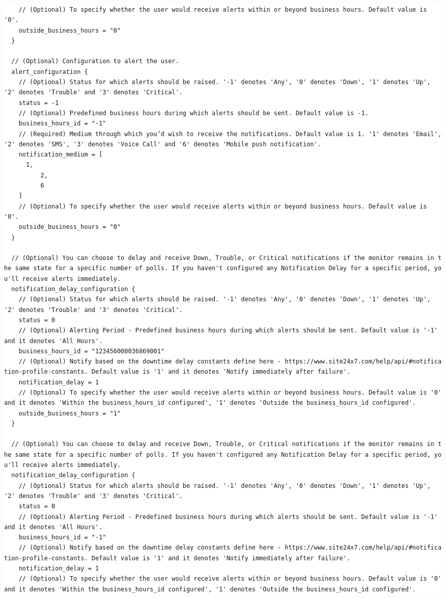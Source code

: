 ```hcl
    // (Optional) To specify whether the user would receive alerts within or beyond business hours. Default value is '0'.
    outside_business_hours = "0"    
  }

  // (Optional) Configuration to alert the user.
  alert_configuration {     
    // (Optional) Status for which alerts should be raised. '-1' denotes 'Any', '0' denotes 'Down', '1' denotes 'Up', '2' denotes 'Trouble' and '3' denotes 'Critical'.                     
    status = -1 
    // (Optional) Predefined business hours during which alerts should be sent. Default value is -1.
    business_hours_id = "-1"     
    // (Required) Medium through which you’d wish to receive the notifications. Default value is 1. '1' denotes 'Email', '2' denotes 'SMS', '3' denotes 'Voice Call' and '6' denotes 'Mobile push notification'.    
    notification_medium = [
      1,
		  2,
		  6
    ]   
    // (Optional) To specify whether the user would receive alerts within or beyond business hours. Default value is '0'.
    outside_business_hours = "0"    
  }

  // (Optional) You can choose to delay and receive Down, Trouble, or Critical notifications if the monitor remains in the same state for a specific number of polls. If you haven't configured any Notification Delay for a specific period, you'll receive alerts immediately.
  notification_delay_configuration {    
    // (Optional) Status for which alerts should be raised. '-1' denotes 'Any', '0' denotes 'Down', '1' denotes 'Up', '2' denotes 'Trouble' and '3' denotes 'Critical'.
    status = 0    
    // (Optional) Alerting Period - Predefined business hours during which alerts should be sent. Default value is '-1' and it denotes 'All Hours'.
    business_hours_id = "123456000036869001"            
    // (Optional) Notify based on the downtime delay constants define here - https://www.site24x7.com/help/api/#notification-profile-constants. Default value is '1' and it denotes 'Notify immediately after failure'.
    notification_delay = 1  
    // (Optional) To specify whether the user would receive alerts within or beyond business hours. Default value is '0' and it denotes 'Within the business_hours_id configured', '1' denotes 'Outside the business_hours_id configured'.
    outside_business_hours = "1"     
  }

  // (Optional) You can choose to delay and receive Down, Trouble, or Critical notifications if the monitor remains in the same state for a specific number of polls. If you haven't configured any Notification Delay for a specific period, you'll receive alerts immediately.
  notification_delay_configuration {    
    // (Optional) Status for which alerts should be raised. '-1' denotes 'Any', '0' denotes 'Down', '1' denotes 'Up', '2' denotes 'Trouble' and '3' denotes 'Critical'.
    status = 0    
    // (Optional) Alerting Period - Predefined business hours during which alerts should be sent. Default value is '-1' and it denotes 'All Hours'.
    business_hours_id = "-1"            
    // (Optional) Notify based on the downtime delay constants define here - https://www.site24x7.com/help/api/#notification-profile-constants. Default value is '1' and it denotes 'Notify immediately after failure'.
    notification_delay = 1  
    // (Optional) To specify whether the user would receive alerts within or beyond business hours. Default value is '0' and it denotes 'Within the business_hours_id configured', '1' denotes 'Outside the business_hours_id configured'.
```